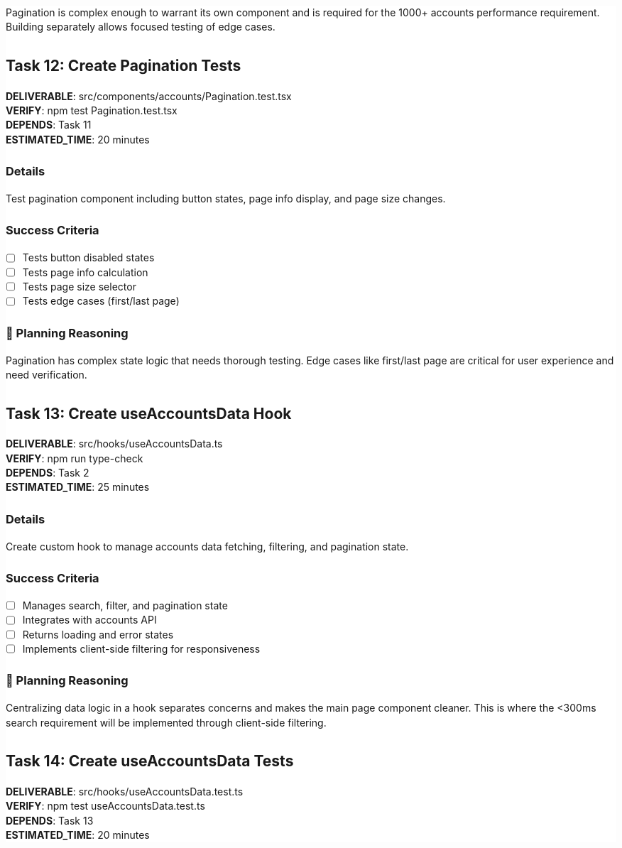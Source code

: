 Pagination is complex enough to warrant its own component and is required for the 1000+ accounts performance requirement. Building separately allows focused testing of edge cases.

## Task 12: Create Pagination Tests

**DELIVERABLE**: src/components/accounts/Pagination.test.tsx  
**VERIFY**: npm test Pagination.test.tsx  
**DEPENDS**: Task 11  
**ESTIMATED_TIME**: 20 minutes  

### Details

Test pagination component including button states, page info display, and page size changes.

### Success Criteria

- [ ] Tests button disabled states
- [ ] Tests page info calculation
- [ ] Tests page size selector
- [ ] Tests edge cases (first/last page)

### 🧠 Planning Reasoning

Pagination has complex state logic that needs thorough testing. Edge cases like first/last page are critical for user experience and need verification.

## Task 13: Create useAccountsData Hook

**DELIVERABLE**: src/hooks/useAccountsData.ts  
**VERIFY**: npm run type-check  
**DEPENDS**: Task 2  
**ESTIMATED_TIME**: 25 minutes  

### Details

Create custom hook to manage accounts data fetching, filtering, and pagination state.

### Success Criteria

- [ ] Manages search, filter, and pagination state
- [ ] Integrates with accounts API
- [ ] Returns loading and error states
- [ ] Implements client-side filtering for responsiveness

### 🧠 Planning Reasoning

Centralizing data logic in a hook separates concerns and makes the main page component cleaner. This is where the <300ms search requirement will be implemented through client-side filtering.

## Task 14: Create useAccountsData Tests

**DELIVERABLE**: src/hooks/useAccountsData.test.ts  
**VERIFY**: npm test useAccountsData.test.ts  
**DEPENDS**: Task 13  
**ESTIMATED_TIME**: 20 minutes  
